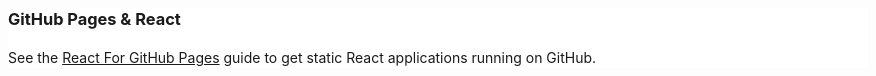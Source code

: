 ### GitHub Pages & React

See the [React For GitHub Pages](../JavaScript/React/react-for-github-pages.md) guide to get static React applications running on GitHub.
